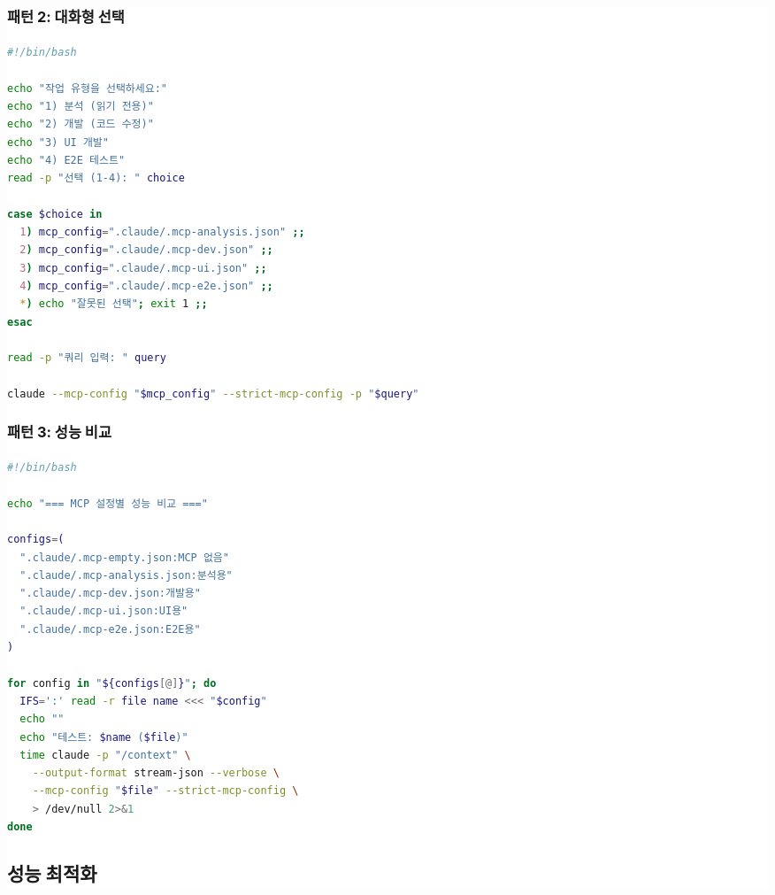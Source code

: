 ### 패턴 2: 대화형 선택

```bash
#!/bin/bash

echo "작업 유형을 선택하세요:"
echo "1) 분석 (읽기 전용)"
echo "2) 개발 (코드 수정)"
echo "3) UI 개발"
echo "4) E2E 테스트"
read -p "선택 (1-4): " choice

case $choice in
  1) mcp_config=".claude/.mcp-analysis.json" ;;
  2) mcp_config=".claude/.mcp-dev.json" ;;
  3) mcp_config=".claude/.mcp-ui.json" ;;
  4) mcp_config=".claude/.mcp-e2e.json" ;;
  *) echo "잘못된 선택"; exit 1 ;;
esac

read -p "쿼리 입력: " query

claude --mcp-config "$mcp_config" --strict-mcp-config -p "$query"
```

### 패턴 3: 성능 비교

```bash
#!/bin/bash

echo "=== MCP 설정별 성능 비교 ==="

configs=(
  ".claude/.mcp-empty.json:MCP 없음"
  ".claude/.mcp-analysis.json:분석용"
  ".claude/.mcp-dev.json:개발용"
  ".claude/.mcp-ui.json:UI용"
  ".claude/.mcp-e2e.json:E2E용"
)

for config in "${configs[@]}"; do
  IFS=':' read -r file name <<< "$config"
  echo ""
  echo "테스트: $name ($file)"
  time claude -p "/context" \
    --output-format stream-json --verbose \
    --mcp-config "$file" --strict-mcp-config \
    > /dev/null 2>&1
done
```

## 성능 최적화
